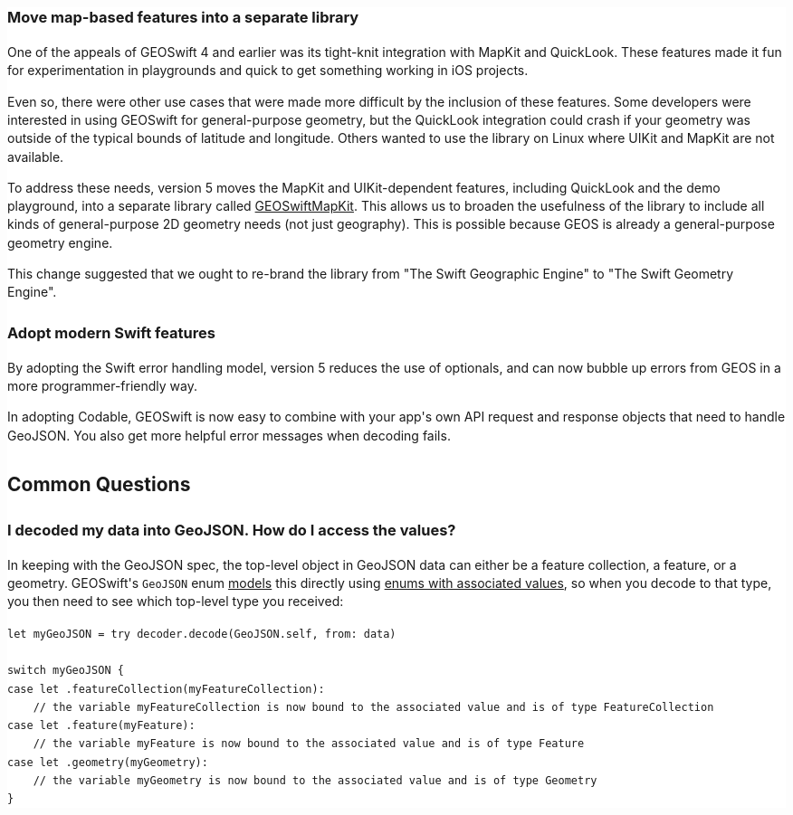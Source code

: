 ### Move map-based features into a separate library

One of the appeals of GEOSwift 4 and earlier was its tight-knit integration with
MapKit and QuickLook. These features made it fun for experimentation in
playgrounds and quick to get something working in iOS projects.

Even so, there were other use cases that were made more difficult by the
inclusion of these features. Some developers were interested in using GEOSwift
for general-purpose geometry, but the QuickLook integration could crash if your
geometry was outside of the typical bounds of latitude and longitude. Others
wanted to use the library on Linux where UIKit and MapKit are not available.

To address these needs, version 5 moves the MapKit and UIKit-dependent features,
including QuickLook and the demo playground, into a separate library called
[GEOSwiftMapKit][mapkit]. This allows us to broaden the usefulness of the
library to include all kinds of general-purpose 2D geometry needs (not just
geography). This is possible because GEOS is already a general-purpose geometry
engine.

This change suggested that we ought to re-brand the library from "The Swift
Geographic Engine" to "The Swift Geometry Engine".

### Adopt modern Swift features

By adopting the Swift error handling model, version 5 reduces the use of
optionals, and can now bubble up errors from GEOS in a more programmer-friendly
way.

In adopting Codable, GEOSwift is now easy to combine with your app's own API
request and response objects that need to handle GeoJSON. You also get more
helpful error messages when decoding fails.

## Common Questions

### I decoded my data into GeoJSON. How do I access the values?

In keeping with the GeoJSON spec, the top-level object in GeoJSON data can
either be a feature collection, a feature, or a geometry. GEOSwift's `GeoJSON`
enum [models][geojson] this directly using [enums with associated values][enums], so when
you decode to that type, you then need to see which top-level type you received:

```
let myGeoJSON = try decoder.decode(GeoJSON.self, from: data)

switch myGeoJSON {
case let .featureCollection(myFeatureCollection):
    // the variable myFeatureCollection is now bound to the associated value and is of type FeatureCollection
case let .feature(myFeature):
    // the variable myFeature is now bound to the associated value and is of type Feature
case let .geometry(myGeometry):
    // the variable myGeometry is now bound to the associated value and is of type Geometry
}
```


[swift-error-handling]: https://docs.swift.org/swift-book/LanguageGuide/ErrorHandling.html
[swift-codable]: https://developer.apple.com/documentation/swift/codable
[classes-vs-structs]: https://github.com/GEOSwift/GEOSwift/commit/e420bd49dcae5c21d2a5759a2f88b67c08d56994#diff-2dd84631947429a85fb0c3044e551525R26
[mapkit]: https://github.com/GEOSwift/GEOSwiftMapKit
[geojson]: https://github.com/GEOSwift/GEOSwift/blob/master/GEOSwift/Core%20Types/GeoJSON.swift
[enums]: https://docs.swift.org/swift-book/LanguageGuide/Enumerations.html#ID148
